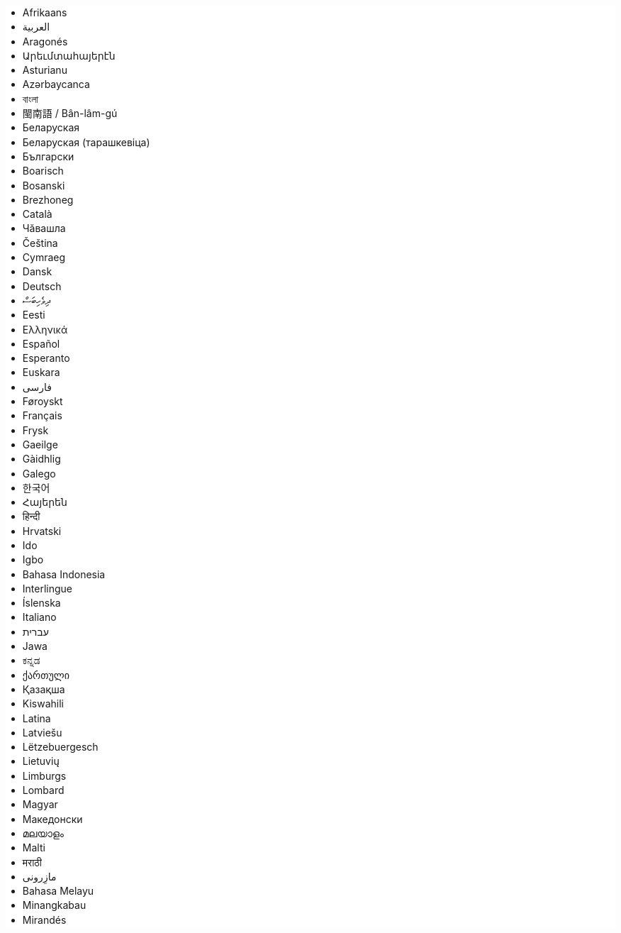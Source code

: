 * Afrikaans
* العربية
* Aragonés
* Արեւմտահայերէն
* Asturianu
* Azərbaycanca
* বাংলা
* 閩南語 / Bân-lâm-gú
* Беларуская
* Беларуская (тарашкевіца)
* Български
* Boarisch
* Bosanski
* Brezhoneg
* Català
* Чӑвашла
* Čeština
* Cymraeg
* Dansk
* Deutsch
* ދިވެހިބަސް
* Eesti
* Ελληνικά
* Español
* Esperanto
* Euskara
* فارسی
* Føroyskt
* Français
* Frysk
* Gaeilge
* Gàidhlig
* Galego
* 한국어
* Հայերեն
* हिन्दी
* Hrvatski
* Ido
* Igbo
* Bahasa Indonesia
* Interlingue
* Íslenska
* Italiano
* עברית
* Jawa
* ಕನ್ನಡ
* ქართული
* Қазақша
* Kiswahili
* Latina
* Latviešu
* Lëtzebuergesch
* Lietuvių
* Limburgs
* Lombard
* Magyar
* Македонски
* മലയാളം
* Malti
* मराठी
* مازِرونی
* Bahasa Melayu
* Minangkabau
* Mirandés